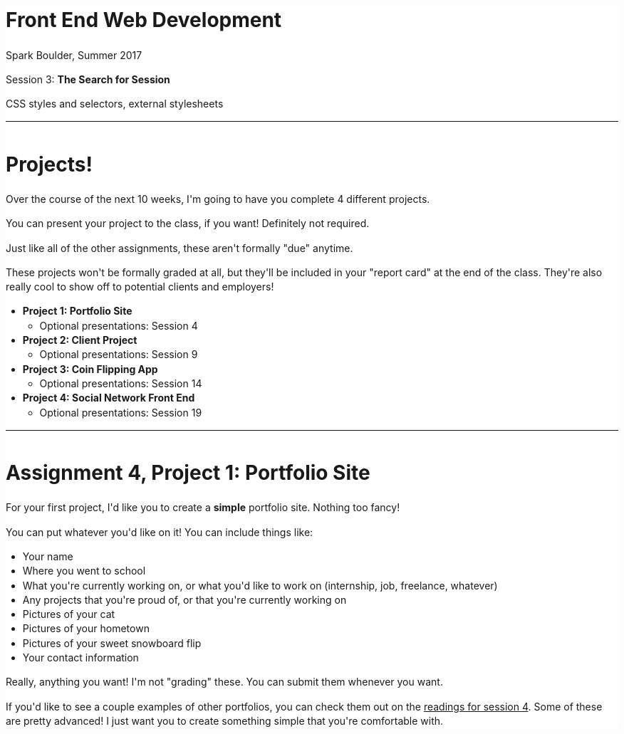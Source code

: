 # Front End Web Development

Spark Boulder, Summer 2017

Session 3: **The Search for Session**

CSS styles and selectors, external stylesheets

--------------------------------------------------------------------------------

# Projects!

Over the course of the next 10 weeks, I'm going to have you complete 4 different projects.

You can present your project to the class, if you want! Definitely not required.

Just like all of the other assignments, these aren't formally "due" anytime.

These projects won't be formally graded at all, but they'll be included in your "report card" at the end of the class. They're also really cool to show off to potential clients and employers!

-   **Project 1: Portfolio Site**
    -   Optional presentations: Session 4
-   **Project 2: Client Project**
    -   Optional presentations: Session 9
-   **Project 3: Coin Flipping App**
    -   Optional presentations: Session 14
-   **Project 4: Social Network Front End**
    -   Optional presentations: Session 19

--------------------------------------------------------------------------------

# Assignment 4, Project 1: Portfolio Site

For your first project, I'd like you to create a **simple** portfolio site. Nothing too fancy!

You can put whatever you'd like on it! You can include things like:

-   Your name
-   Where you went to school
-   What you're currently working on, or what you'd like to work on (internship, job, freelance, whatever)
-   Any projects that you're proud of, or that you're currently working on
-   Pictures of your cat
-   Pictures of your hometown
-   Pictures of your sweet snowboard flip
-   Your contact information

Really, anything you want! I'm not "grading" these. You can submit them whenever you want.

If you'd like to see a couple examples of other portfolios, you can check them out on the [readings for session 4](/readings/4). Some of these are pretty advanced! I just want you to create something simple that you're comfortable with.

